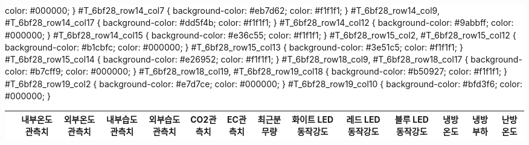   color: #000000;
}
#T_6bf28_row14_col7 {
  background-color: #eb7d62;
  color: #f1f1f1;
}
#T_6bf28_row14_col9, #T_6bf28_row14_col17 {
  background-color: #dd5f4b;
  color: #f1f1f1;
}
#T_6bf28_row14_col12 {
  background-color: #9abbff;
  color: #000000;
}
#T_6bf28_row14_col15 {
  background-color: #e36c55;
  color: #f1f1f1;
}
#T_6bf28_row15_col2, #T_6bf28_row15_col12 {
  background-color: #b1cbfc;
  color: #000000;
}
#T_6bf28_row15_col13 {
  background-color: #3e51c5;
  color: #f1f1f1;
}
#T_6bf28_row15_col14 {
  background-color: #e26952;
  color: #f1f1f1;
}
#T_6bf28_row18_col9, #T_6bf28_row18_col17 {
  background-color: #b7cff9;
  color: #000000;
}
#T_6bf28_row18_col19, #T_6bf28_row19_col18 {
  background-color: #b50927;
  color: #f1f1f1;
}
#T_6bf28_row19_col2 {
  background-color: #e7d7ce;
  color: #000000;
}
#T_6bf28_row19_col10 {
  background-color: #bfd3f6;
  color: #000000;
}
</style>
<table id="T_6bf28">
  <thead>
    <tr>
      <th class="blank level0" >&nbsp;</th>
      <th id="T_6bf28_level0_col0" class="col_heading level0 col0" >내부온도관측치</th>
      <th id="T_6bf28_level0_col1" class="col_heading level0 col1" >외부온도관측치</th>
      <th id="T_6bf28_level0_col2" class="col_heading level0 col2" >내부습도관측치</th>
      <th id="T_6bf28_level0_col3" class="col_heading level0 col3" >외부습도관측치</th>
      <th id="T_6bf28_level0_col4" class="col_heading level0 col4" >CO2관측치</th>
      <th id="T_6bf28_level0_col5" class="col_heading level0 col5" >EC관측치</th>
      <th id="T_6bf28_level0_col6" class="col_heading level0 col6" >최근분무량</th>
      <th id="T_6bf28_level0_col7" class="col_heading level0 col7" >화이트 LED동작강도</th>
      <th id="T_6bf28_level0_col8" class="col_heading level0 col8" >레드 LED동작강도</th>
      <th id="T_6bf28_level0_col9" class="col_heading level0 col9" >블루 LED동작강도</th>
      <th id="T_6bf28_level0_col10" class="col_heading level0 col10" >냉방온도</th>
      <th id="T_6bf28_level0_col11" class="col_heading level0 col11" >냉방부하</th>
      <th id="T_6bf28_level0_col12" class="col_heading level0 col12" >난방온도</th>